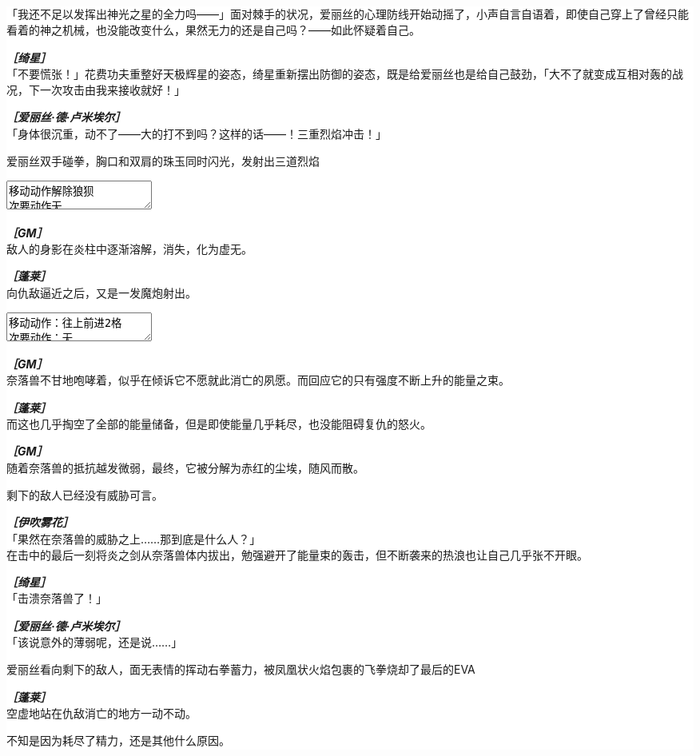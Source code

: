 「我还不足以发挥出神光之星的全力吗——」面对棘手的状况，爱丽丝的心理防线开始动摇了，小声自言自语着，即使自己穿上了曾经只能看着的神之机械，也没能改变什么，果然无力的还是自己吗？——如此怀疑着自己。

**_［绮星］_**<br>
「不要慌张！」花费功夫重整好天极辉星的姿态，绮星重新摆出防御的姿态，既是给爱丽丝也是给自己鼓劲，「大不了就变成互相对轰的战况，下一次攻击由我来接收就好！」

**_［爱丽丝·德·卢米埃尔］_**<br>
「身体很沉重，动不了——大的打不到吗？这样的话——！三重烈焰冲击！」

爱丽丝双手碰拳，胸口和双肩的珠玉同时闪光，发射出三道烈焰
<textarea readonly class=显隐>
移动动作解除狼狈
次要动作无
主要动作 等离子震破 射程3-4 代价4EN 炎属性+29 目标B6区域的M型雷刚集群
{2d6=[5, 2]=7+4=11}炮击 命中判定
{2d6=[3, 2]=5+29=34}炎属性
</textarea>

**_［GM］_**<br>
敌人的身影在炎柱中逐渐溶解，消失，化为虚无。

**_［蓬莱］_**<br>
向仇敌逼近之后，又是一发魔炮射出。
<textarea readonly class=显隐>
移动动作：往上前进2格
次要动作：无
主要动作：次元舳槍向上发射，直线（5格）
{2d6=[5, 2]=7+16=23} 命中
{2d6=[4, 3]=7+8=15} 奈落兽的回避
{2d6=[1, 5]=6+42=48} 炎属性，还原，救出
</textarea>

**_［GM］_**<br>
奈落兽不甘地咆哮着，似乎在倾诉它不愿就此消亡的夙愿。而回应它的只有强度不断上升的能量之束。

**_［蓬莱］_**<br>
而这也几乎掏空了全部的能量储备，但是即使能量几乎耗尽，也没能阻碍复仇的怒火。

**_［GM］_**<br>
随着奈落兽的抵抗越发微弱，最终，它被分解为赤红的尘埃，随风而散。

剩下的敌人已经没有威胁可言。

**_［伊吹雾花］_**<br>
「果然在奈落兽的威胁之上……那到底是什么人？」<br>
在击中的最后一刻将炎之剑从奈落兽体内拔出，勉强避开了能量束的轰击，但不断袭来的热浪也让自己几乎张不开眼。

**_［绮星］_**<br>
「击溃奈落兽了！」

**_［爱丽丝·德·卢米埃尔］_**<br>
「该说意外的薄弱呢，还是说……」

爱丽丝看向剩下的敌人，面无表情的挥动右拳蓄力，被凤凰状火焰包裹的飞拳烧却了最后的EVA

**_［蓬莱］_**<br>
空虚地站在仇敌消亡的地方一动不动。

不知是因为耗尽了精力，还是其他什么原因。
